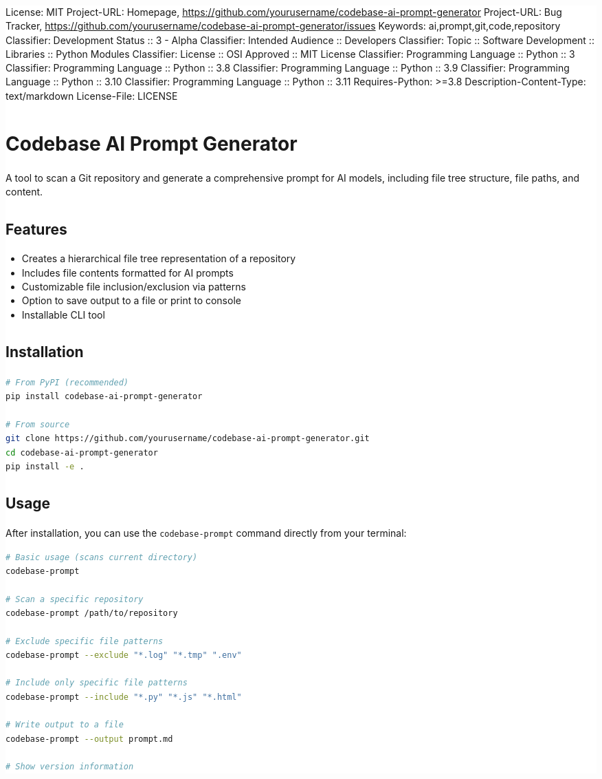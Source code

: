 License: MIT
Project-URL: Homepage, https://github.com/yourusername/codebase-ai-prompt-generator
Project-URL: Bug Tracker, https://github.com/yourusername/codebase-ai-prompt-generator/issues
Keywords: ai,prompt,git,code,repository
Classifier: Development Status :: 3 - Alpha
Classifier: Intended Audience :: Developers
Classifier: Topic :: Software Development :: Libraries :: Python Modules
Classifier: License :: OSI Approved :: MIT License
Classifier: Programming Language :: Python :: 3
Classifier: Programming Language :: Python :: 3.8
Classifier: Programming Language :: Python :: 3.9
Classifier: Programming Language :: Python :: 3.10
Classifier: Programming Language :: Python :: 3.11
Requires-Python: >=3.8
Description-Content-Type: text/markdown
License-File: LICENSE

# Codebase AI Prompt Generator

A tool to scan a Git repository and generate a comprehensive prompt for AI models, including file tree structure, file paths, and content.

## Features

- Creates a hierarchical file tree representation of a repository
- Includes file contents formatted for AI prompts
- Customizable file inclusion/exclusion via patterns
- Option to save output to a file or print to console
- Installable CLI tool

## Installation

```bash
# From PyPI (recommended)
pip install codebase-ai-prompt-generator

# From source
git clone https://github.com/yourusername/codebase-ai-prompt-generator.git
cd codebase-ai-prompt-generator
pip install -e .
```

## Usage

After installation, you can use the `codebase-prompt` command directly from your terminal:

```bash
# Basic usage (scans current directory)
codebase-prompt

# Scan a specific repository
codebase-prompt /path/to/repository

# Exclude specific file patterns
codebase-prompt --exclude "*.log" "*.tmp" ".env"

# Include only specific file patterns
codebase-prompt --include "*.py" "*.js" "*.html"

# Write output to a file
codebase-prompt --output prompt.md

# Show version information
```